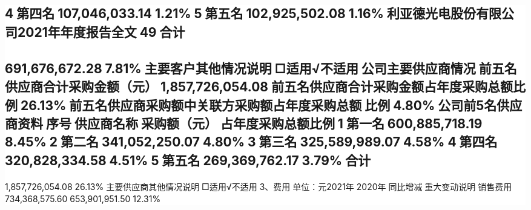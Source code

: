 4
第四名
107,046,033.14
1.21%
5
第五名
102,925,502.08
1.16%
利亚德光电股份有限公司2021年年度报告全文
49
合计
--
691,676,672.28
7.81%
主要客户其他情况说明
□适用√不适用
公司主要供应商情况
前五名供应商合计采购金额（元）
1,857,726,054.08
前五名供应商合计采购金额占年度采购总额比例
26.13%
前五名供应商采购额中关联方采购额占年度采购总额
比例
4.80%
公司前5名供应商资料
序号
供应商名称
采购额（元）
占年度采购总额比例
1
第一名
600,885,718.19
8.45%
2
第二名
341,052,250.07
4.80%
3
第三名
325,589,989.07
4.58%
4
第四名
320,828,334.58
4.51%
5
第五名
269,369,762.17
3.79%
合计
--
1,857,726,054.08
26.13%
主要供应商其他情况说明
□适用√不适用
3、费用
单位：元2021年
2020年
同比增减
重大变动说明
销售费用
734,368,575.60
653,901,951.50
12.31%